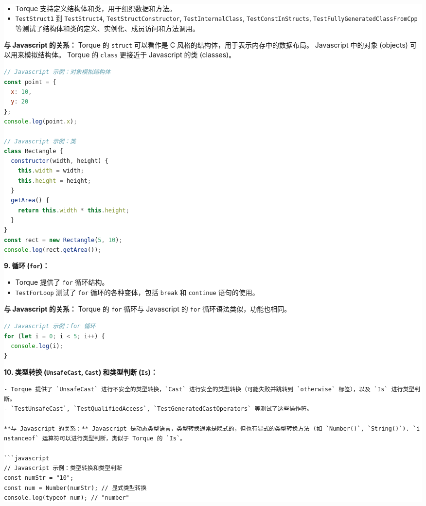    - Torque 支持定义结构体和类，用于组织数据和方法。
   - `TestStruct1` 到 `TestStruct4`, `TestStructConstructor`, `TestInternalClass`, `TestConstInStructs`, `TestFullyGeneratedClassFromCpp` 等测试了结构体和类的定义、实例化、成员访问和方法调用。

   **与 Javascript 的关系：** Torque 的 `struct` 可以看作是 C 风格的结构体，用于表示内存中的数据布局。 Javascript 中的对象 (objects) 可以用来模拟结构体。 Torque 的 `class` 更接近于 Javascript 的类 (classes)。

   ```javascript
   // Javascript 示例：对象模拟结构体
   const point = {
     x: 10,
     y: 20
   };
   console.log(point.x);

   // Javascript 示例：类
   class Rectangle {
     constructor(width, height) {
       this.width = width;
       this.height = height;
     }
     getArea() {
       return this.width * this.height;
     }
   }
   const rect = new Rectangle(5, 10);
   console.log(rect.getArea());
   ```

**9. 循环 (`for`)：**

   - Torque 提供了 `for` 循环结构。
   - `TestForLoop` 测试了 `for` 循环的各种变体，包括 `break` 和 `continue` 语句的使用。

   **与 Javascript 的关系：** Torque 的 `for` 循环与 Javascript 的 `for` 循环语法类似，功能也相同。

   ```javascript
   // Javascript 示例：for 循环
   for (let i = 0; i < 5; i++) {
     console.log(i);
   }
   ```

**10. 类型转换 (`UnsafeCast`, `Cast`) 和类型判断 (`Is`)：**

    - Torque 提供了 `UnsafeCast` 进行不安全的类型转换，`Cast` 进行安全的类型转换（可能失败并跳转到 `otherwise` 标签），以及 `Is` 进行类型判断。
    - `TestUnsafeCast`, `TestQualifiedAccess`, `TestGeneratedCastOperators` 等测试了这些操作符。

    **与 Javascript 的关系：** Javascript 是动态类型语言，类型转换通常是隐式的，但也有显式的类型转换方法 (如 `Number()`, `String()`). `instanceof` 运算符可以进行类型判断，类似于 Torque 的 `Is`。

    ```javascript
    // Javascript 示例：类型转换和类型判断
    const numStr = "10";
    const num = Number(numStr); // 显式类型转换
    console.log(typeof num); // "number"
